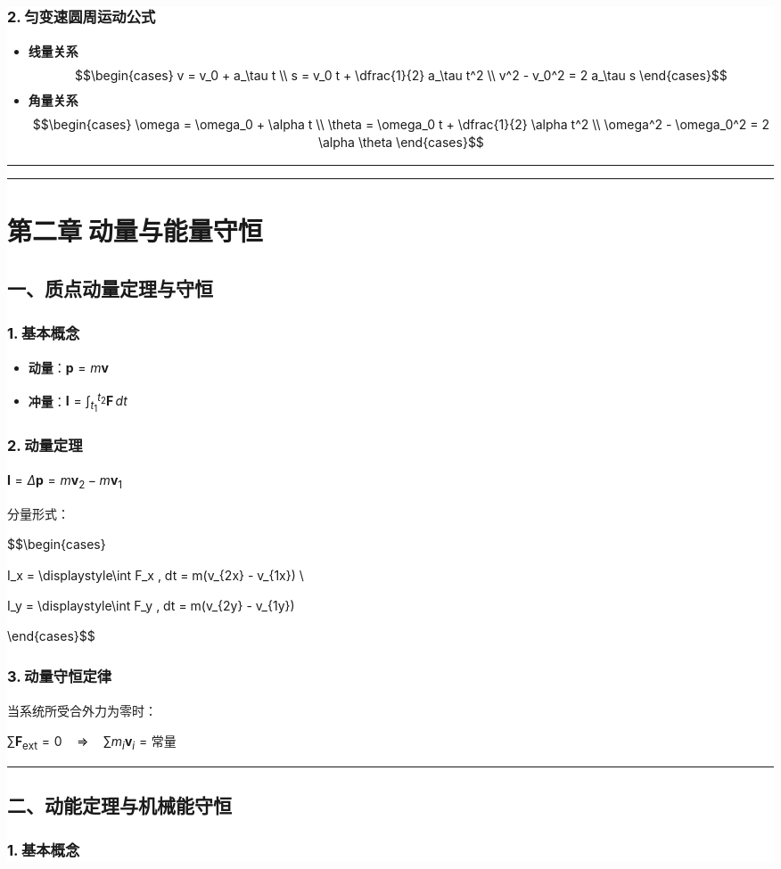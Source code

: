 ### 2. 匀变速圆周运动公式
- **线量关系**
  $$\begin{cases}
  v = v_0 + a_\tau t \\
  s = v_0 t + \dfrac{1}{2} a_\tau t^2 \\
  v^2 - v_0^2 = 2 a_\tau s
  \end{cases}$$
- **角量关系**
  $$\begin{cases}
  \omega = \omega_0 + \alpha t \\
  \theta = \omega_0 t + \dfrac{1}{2} \alpha t^2 \\
  \omega^2 - \omega_0^2 = 2 \alpha \theta
  \end{cases}$$

___
---
# 第二章 动量与能量守恒

## 一、质点动量定理与守恒
### 1. 基本概念

- **动量**：$\boldsymbol{p} = m\boldsymbol{v}$

- **冲量**：$\boldsymbol{I} = \displaystyle\int_{t_1}^{t_2} \boldsymbol{F} \, dt$

### 2. 动量定理

$\boldsymbol{I} = \Delta \boldsymbol{p} = m\boldsymbol{v}_2 - m\boldsymbol{v}_1$

分量形式：

$$\begin{cases}

I_x = \displaystyle\int F_x \, dt = m(v_{2x} - v_{1x}) \\

I_y = \displaystyle\int F_y \, dt = m(v_{2y} - v_{1y})

\end{cases}$$

### 3. 动量守恒定律

当系统所受合外力为零时：

$\displaystyle\sum \boldsymbol{F}_{\text{ext}} = 0 \quad \Rightarrow \quad \displaystyle\sum m_i \boldsymbol{v}_i = \text{常量}$

---
## 二、动能定理与机械能守恒
### 1. 基本概念
